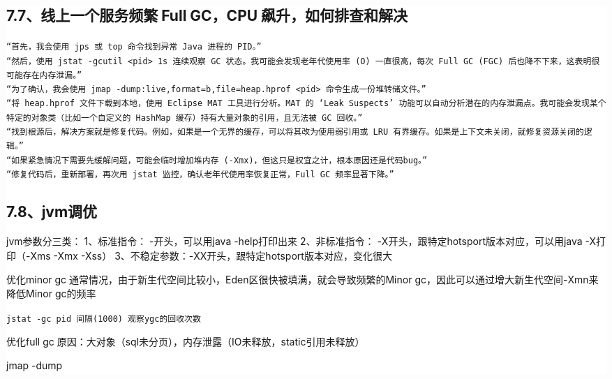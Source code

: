 ## 7.7、线上一个服务频繁 Full GC，CPU 飙升，如何排查和解决

```txt
“首先，我会使用 jps 或 top 命令找到异常 Java 进程的 PID。”
“然后，使用 jstat -gcutil <pid> 1s 连续观察 GC 状态。我可能会发现老年代使用率 (O) 一直很高，每次 Full GC (FGC) 后也降不下来，这表明很可能存在内存泄漏。”
“为了确认，我会使用 jmap -dump:live,format=b,file=heap.hprof <pid> 命令生成一份堆转储文件。”
“将 heap.hprof 文件下载到本地，使用 Eclipse MAT 工具进行分析。MAT 的 ‘Leak Suspects’ 功能可以自动分析潜在的内存泄漏点。我可能会发现某个特定的对象类（比如一个自定义的 HashMap 缓存）持有大量对象的引用，且无法被 GC 回收。”
“找到根源后，解决方案就是修复代码。例如，如果是一个无界的缓存，可以将其改为使用弱引用或 LRU 有界缓存。如果是上下文未关闭，就修复资源关闭的逻辑。”
“如果紧急情况下需要先缓解问题，可能会临时增加堆内存 (-Xmx)，但这只是权宜之计，根本原因还是代码bug。”
“修复代码后，重新部署，再次用 jstat 监控，确认老年代使用率恢复正常，Full GC 频率显著下降。”

```

## 7.8、jvm调优

jvm参数分三类：
1、标准指令： -开头，可以用java -help打印出来
2、非标准指令： -X开头，跟特定hotsport版本对应，可以用java -X打印（-Xms -Xmx -Xss）
3、不稳定参数：-XX开头，跟特定hotsport版本对应，变化很大

优化minor gc
通常情况，由于新生代空间比较小，Eden区很快被填满，就会导致频繁的Minor gc，因此可以通过增大新生代空间-Xmn来降低Minor gc的频率

```
jstat -gc pid 间隔(1000) 观察ygc的回收次数

```


优化full gc
原因：大对象（sql未分页），内存泄露（IO未释放，static引用未释放）

jmap -dump
